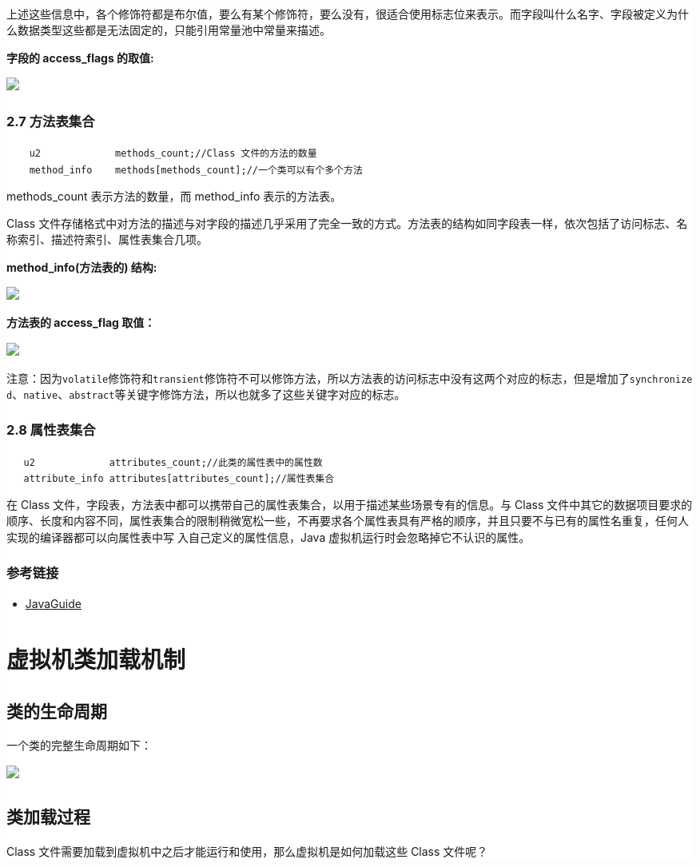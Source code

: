 上述这些信息中，各个修饰符都是布尔值，要么有某个修饰符，要么没有，很适合使用标志位来表示。而字段叫什么名字、字段被定义为什么数据类型这些都是无法固定的，只能引用常量池中常量来描述。

**字段的 access_flags 的取值:**

![](http://wardseptember.top/20200818165931.png)

### 2.7 方法表集合

```
    u2             methods_count;//Class 文件的方法的数量
    method_info    methods[methods_count];//一个类可以有个多个方法
```

methods_count 表示方法的数量，而 method_info 表示的方法表。

Class 文件存储格式中对方法的描述与对字段的描述几乎采用了完全一致的方式。方法表的结构如同字段表一样，依次包括了访问标志、名称索引、描述符索引、属性表集合几项。

**method_info(方法表的) 结构:**

![](http://wardseptember.top/20200818170006.png)

**方法表的 access_flag 取值：**

![](http://wardseptember.top/20200818170028.png)

注意：因为`volatile`修饰符和`transient`修饰符不可以修饰方法，所以方法表的访问标志中没有这两个对应的标志，但是增加了`synchronized`、`native`、`abstract`等关键字修饰方法，所以也就多了这些关键字对应的标志。

### 2.8 属性表集合

```
   u2             attributes_count;//此类的属性表中的属性数
   attribute_info attributes[attributes_count];//属性表集合
```

在 Class 文件，字段表，方法表中都可以携带自己的属性表集合，以用于描述某些场景专有的信息。与 Class 文件中其它的数据项目要求的顺序、长度和内容不同，属性表集合的限制稍微宽松一些，不再要求各个属性表具有严格的顺序，并且只要不与已有的属性名重复，任何人实现的编译器都可以向属性表中写 入自己定义的属性信息，Java 虚拟机运行时会忽略掉它不认识的属性。

### 参考链接

* [JavaGuide](https://github.com/Snailclimb/JavaGuide/blob/master/docs/java/jvm/类文件结构.md#21-魔数)

# 虚拟机类加载机制

## 类的生命周期

一个类的完整生命周期如下：

![](http://wardseptember.top/20200818171655.png)

## 类加载过程

Class 文件需要加载到虚拟机中之后才能运行和使用，那么虚拟机是如何加载这些 Class 文件呢？
